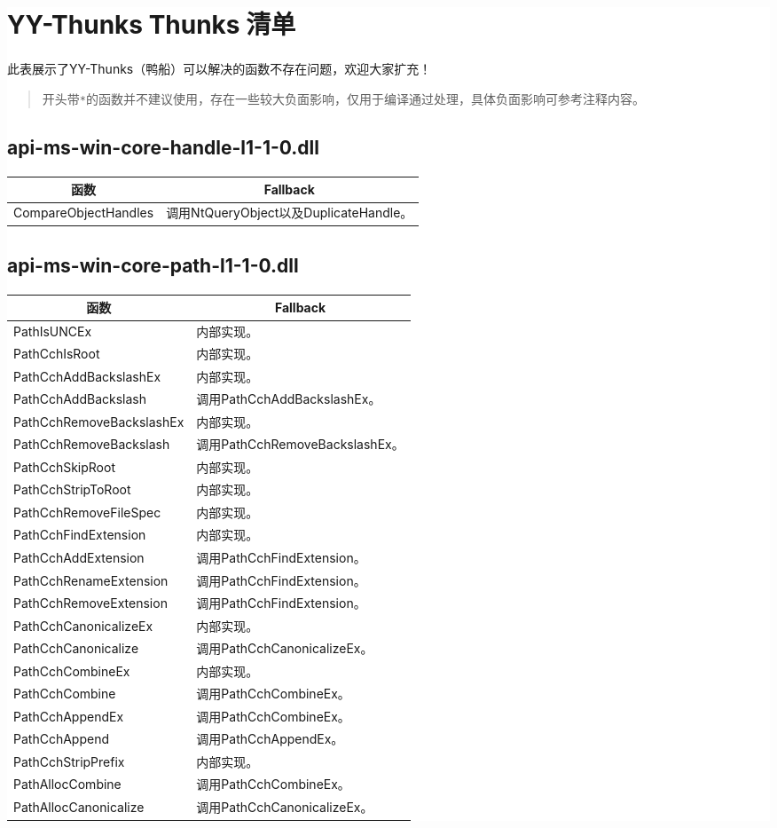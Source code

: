 ﻿# YY-Thunks Thunks 清单

此表展示了YY-Thunks（鸭船）可以解决的函数不存在问题，欢迎大家扩充！

> 开头带`*`的函数并不建议使用，存在一些较大负面影响，仅用于编译通过处理，具体负面影响可参考注释内容。

## api-ms-win-core-handle-l1-1-0.dll
| 函数                                       | Fallback
| ----                                       | -----------
| CompareObjectHandles                       | 调用NtQueryObject以及DuplicateHandle。

## api-ms-win-core-path-l1-1-0.dll
| 函数                                       | Fallback
| ----                                       | -----------
| PathIsUNCEx                                | 内部实现。
| PathCchIsRoot                              | 内部实现。
| PathCchAddBackslashEx                      | 内部实现。
| PathCchAddBackslash                        | 调用PathCchAddBackslashEx。
| PathCchRemoveBackslashEx                   | 内部实现。
| PathCchRemoveBackslash                     | 调用PathCchRemoveBackslashEx。
| PathCchSkipRoot                            | 内部实现。
| PathCchStripToRoot                         | 内部实现。
| PathCchRemoveFileSpec                      | 内部实现。
| PathCchFindExtension                       | 内部实现。
| PathCchAddExtension                        | 调用PathCchFindExtension。
| PathCchRenameExtension                     | 调用PathCchFindExtension。
| PathCchRemoveExtension                     | 调用PathCchFindExtension。
| PathCchCanonicalizeEx                      | 内部实现。
| PathCchCanonicalize                        | 调用PathCchCanonicalizeEx。
| PathCchCombineEx                           | 内部实现。
| PathCchCombine                             | 调用PathCchCombineEx。
| PathCchAppendEx                            | 调用PathCchCombineEx。
| PathCchAppend                              | 调用PathCchAppendEx。
| PathCchStripPrefix                         | 内部实现。
| PathAllocCombine                           | 调用PathCchCombineEx。
| PathAllocCanonicalize                      | 调用PathCchCanonicalizeEx。
